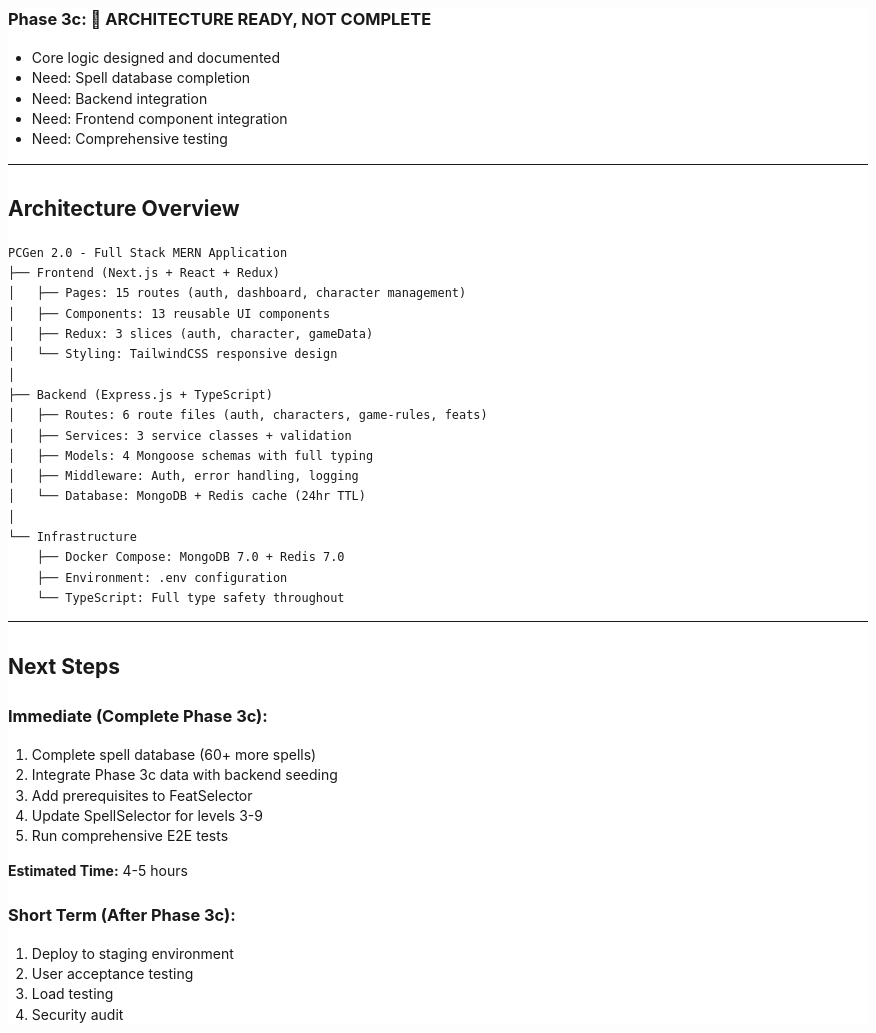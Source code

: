 ### Phase 3c: 🚧 ARCHITECTURE READY, NOT COMPLETE
- Core logic designed and documented
- Need: Spell database completion
- Need: Backend integration
- Need: Frontend component integration
- Need: Comprehensive testing

---

## Architecture Overview

```
PCGen 2.0 - Full Stack MERN Application
├── Frontend (Next.js + React + Redux)
│   ├── Pages: 15 routes (auth, dashboard, character management)
│   ├── Components: 13 reusable UI components
│   ├── Redux: 3 slices (auth, character, gameData)
│   └── Styling: TailwindCSS responsive design
│
├── Backend (Express.js + TypeScript)
│   ├── Routes: 6 route files (auth, characters, game-rules, feats)
│   ├── Services: 3 service classes + validation
│   ├── Models: 4 Mongoose schemas with full typing
│   ├── Middleware: Auth, error handling, logging
│   └── Database: MongoDB + Redis cache (24hr TTL)
│
└── Infrastructure
    ├── Docker Compose: MongoDB 7.0 + Redis 7.0
    ├── Environment: .env configuration
    └── TypeScript: Full type safety throughout
```

---

## Next Steps

### Immediate (Complete Phase 3c):
1. Complete spell database (60+ more spells)
2. Integrate Phase 3c data with backend seeding
3. Add prerequisites to FeatSelector
4. Update SpellSelector for levels 3-9
5. Run comprehensive E2E tests

**Estimated Time:** 4-5 hours

### Short Term (After Phase 3c):
1. Deploy to staging environment
2. User acceptance testing
3. Load testing
4. Security audit
